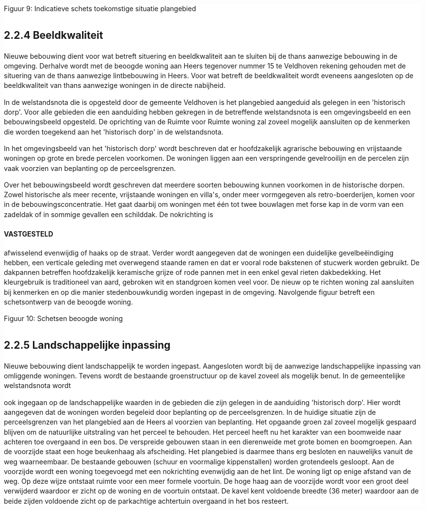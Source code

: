 Figuur 9: Indicatieve schets toekomstige situatie plangebied

## **2.2.4 Beeldkwaliteit**

Nieuwe bebouwing dient voor wat betreft situering en beeldkwaliteit aan te sluiten bij de thans aanwezige bebouwing in de omgeving. Derhalve wordt met de beoogde woning aan Heers tegenover nummer 15 te Veldhoven rekening gehouden met de situering van de thans aanwezige lintbebouwing in Heers. Voor wat betreft de beeldkwaliteit wordt eveneens aangesloten op de beeldkwaliteit van thans aanwezige woningen in de directe nabijheid.

In de welstandsnota die is opgesteld door de gemeente Veldhoven is het plangebied aangeduid als gelegen in een 'historisch dorp'. Voor alle gebieden die een aanduiding hebben gekregen in de betreffende welstandsnota is een omgevingsbeeld en een bebouwingsbeeld opgesteld. De oprichting van de Ruimte voor Ruimte woning zal zoveel mogelijk aansluiten op de kenmerken die worden toegekend aan het 'historisch dorp' in de welstandsnota.

In het omgevingsbeeld van het 'historisch dorp' wordt beschreven dat er hoofdzakelijk agrarische bebouwing en vrijstaande woningen op grote en brede percelen voorkomen. De woningen liggen aan een verspringende gevelrooilijn en de percelen zijn vaak voorzien van beplanting op de perceelsgrenzen.

Over het bebouwingsbeeld wordt geschreven dat meerdere soorten bebouwing kunnen voorkomen in de historische dorpen. Zowel historische als meer recente, vrijstaande woningen en villa's, onder meer vormgegeven als retro-boerderijen, komen voor in de bebouwingsconcentratie. Het gaat daarbij om woningen met één tot twee bouwlagen met forse kap in de vorm van een zadeldak of in sommige gevallen een schilddak. De nokrichting is

#### VASTGESTELD

afwisselend evenwijdig of haaks op de straat. Verder wordt aangegeven dat de woningen een duidelijke gevelbeëindiging hebben, een verticale geleding met overwegend staande ramen en dat er vooral rode bakstenen of stucwerk worden gebruikt. De dakpannen betreffen hoofdzakelijk keramische grijze of rode pannen met in een enkel geval rieten dakbedekking. Het kleurgebruik is traditioneel van aard, gebroken wit en standgroen komen veel voor. De nieuw op te richten woning zal aansluiten bij kenmerken en op die manier stedenbouwkundig worden ingepast in de omgeving. Navolgende figuur betreft een schetsontwerp van de beoogde woning.

Figuur 10: Schetsen beoogde woning

## **2.2.5 Landschappelijke inpassing**

Nieuwe bebouwing dient landschappelijk te worden ingepast. Aangesloten wordt bij de aanwezige landschappelijke inpassing van omliggende woningen. Tevens wordt de bestaande groenstructuur op de kavel zoveel als mogelijk benut. In de gemeentelijke welstandsnota wordt

ook ingegaan op de landschappelijke waarden in de gebieden die zijn gelegen in de aanduiding 'historisch dorp'. Hier wordt aangegeven dat de woningen worden begeleid door beplanting op de perceelsgrenzen. In de huidige situatie zijn de perceelsgrenzen van het plangebied aan de Heers al voorzien van beplanting. Het opgaande groen zal zoveel mogelijk gespaard blijven om de natuurlijke uitstraling van het perceel te behouden. Het perceel heeft nu het karakter van een boomweide naar achteren toe overgaand in een bos. De verspreide gebouwen staan in een dierenweide met grote bomen en boomgroepen. Aan de voorzijde staat een hoge beukenhaag als afscheiding. Het plangebied is daarmee thans erg besloten en nauwelijks vanuit de weg waarneembaar. De bestaande gebouwen (schuur en voormalige kippenstallen) worden grotendeels gesloopt. Aan de voorzijde wordt een woning toegevoegd met een nokrichting evenwijdig aan de het lint. De woning ligt op enige afstand van de weg. Op deze wijze ontstaat ruimte voor een meer formele voortuin. De hoge haag aan de voorzijde wordt voor een groot deel verwijderd waardoor er zicht op de woning en de voortuin ontstaat. De kavel kent voldoende breedte (36 meter) waardoor aan de beide zijden voldoende zicht op de parkachtige achtertuin overgaand in het bos resteert.
